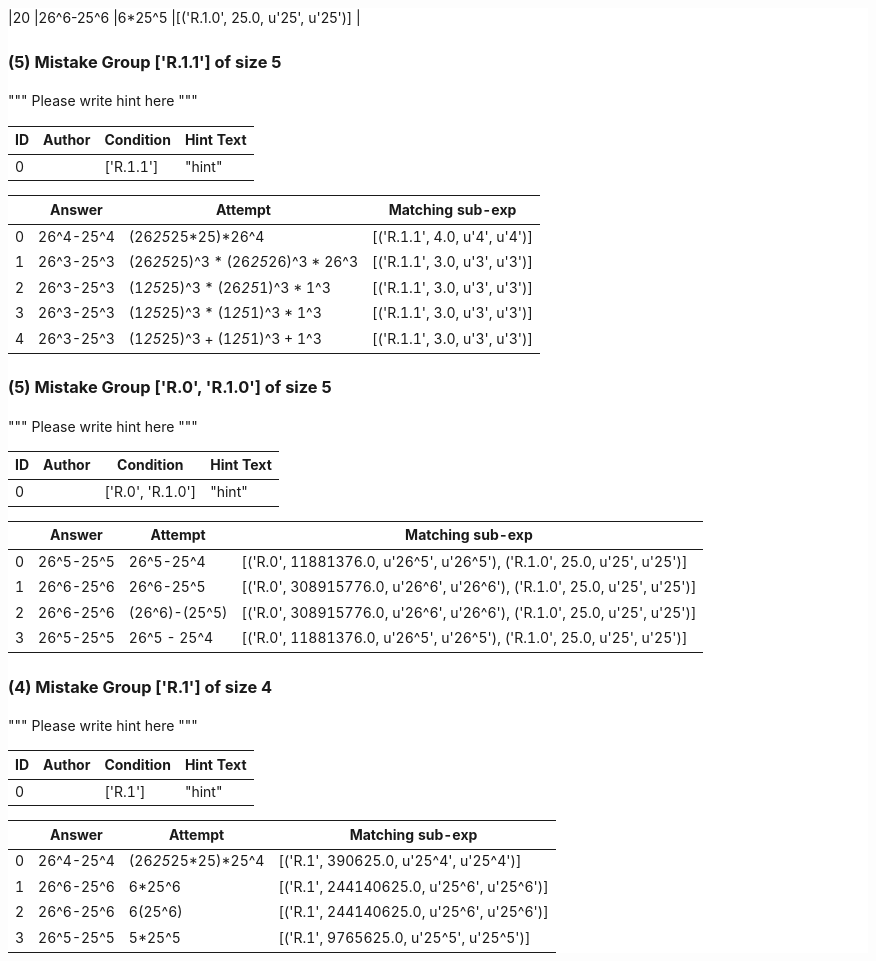 |20	|26^6-25^6	|6*25^5	|[('R.1.0', 25.0, u'25', u'25')]	|




### (5) Mistake Group ['R.1.1'] of size 5
""" Please write hint here """

|ID	|Author	|Condition	|Hint Text|
|---|---|---|---|
|0|	|['R.1.1']	|"hint"	|

|	|Answer	|Attempt	|Matching sub-exp|
|---|---|---|---|
|0	|26^4-25^4	|(26*25*25*25)*26^4	|[('R.1.1', 4.0, u'4', u'4')]	|
|1	|26^3-25^3	|(26*25*25)^3 * (26*25*26)^3 * 26^3	|[('R.1.1', 3.0, u'3', u'3')]	|
|2	|26^3-25^3	|(1*25*25)^3 * (26*25*1)^3 * 1^3	|[('R.1.1', 3.0, u'3', u'3')]	|
|3	|26^3-25^3	|(1*25*25)^3 * (1*25*1)^3 * 1^3	|[('R.1.1', 3.0, u'3', u'3')]	|
|4	|26^3-25^3	|(1*25*25)^3 + (1*25*1)^3 + 1^3	|[('R.1.1', 3.0, u'3', u'3')]	|




### (5) Mistake Group ['R.0', 'R.1.0'] of size 5
""" Please write hint here """

|ID	|Author	|Condition	|Hint Text|
|---|---|---|---|
|0|	|['R.0', 'R.1.0']	|"hint"	|

|	|Answer	|Attempt	|Matching sub-exp|
|---|---|---|---|
|0	|26^5-25^5	|26^5-25^4	|[('R.0', 11881376.0, u'26^5', u'26^5'), ('R.1.0', 25.0, u'25', u'25')]	|
|1	|26^6-25^6	|26^6-25^5	|[('R.0', 308915776.0, u'26^6', u'26^6'), ('R.1.0', 25.0, u'25', u'25')]	|
|2	|26^6-25^6	|(26^6)-(25^5)	|[('R.0', 308915776.0, u'26^6', u'26^6'), ('R.1.0', 25.0, u'25', u'25')]	|
|3	|26^5-25^5	|26^5 - 25^4	|[('R.0', 11881376.0, u'26^5', u'26^5'), ('R.1.0', 25.0, u'25', u'25')]	|




### (4) Mistake Group ['R.1'] of size 4
""" Please write hint here """

|ID	|Author	|Condition	|Hint Text|
|---|---|---|---|
|0|	|['R.1']	|"hint"	|

|	|Answer	|Attempt	|Matching sub-exp|
|---|---|---|---|
|0	|26^4-25^4	|(26*25*25*25)*25^4	|[('R.1', 390625.0, u'25^4', u'25^4')]	|
|1	|26^6-25^6	|6*25^6	|[('R.1', 244140625.0, u'25^6', u'25^6')]	|
|2	|26^6-25^6	|6(25^6)	|[('R.1', 244140625.0, u'25^6', u'25^6')]	|
|3	|26^5-25^5	|5*25^5	|[('R.1', 9765625.0, u'25^5', u'25^5')]	|
